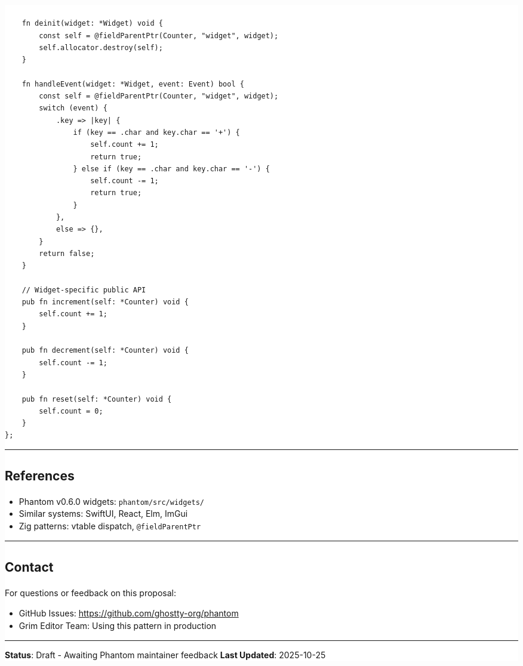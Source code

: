 ```zig

    fn deinit(widget: *Widget) void {
        const self = @fieldParentPtr(Counter, "widget", widget);
        self.allocator.destroy(self);
    }

    fn handleEvent(widget: *Widget, event: Event) bool {
        const self = @fieldParentPtr(Counter, "widget", widget);
        switch (event) {
            .key => |key| {
                if (key == .char and key.char == '+') {
                    self.count += 1;
                    return true;
                } else if (key == .char and key.char == '-') {
                    self.count -= 1;
                    return true;
                }
            },
            else => {},
        }
        return false;
    }

    // Widget-specific public API
    pub fn increment(self: *Counter) void {
        self.count += 1;
    }

    pub fn decrement(self: *Counter) void {
        self.count -= 1;
    }

    pub fn reset(self: *Counter) void {
        self.count = 0;
    }
};
```

---

## References

- Phantom v0.6.0 widgets: `phantom/src/widgets/`
- Similar systems: SwiftUI, React, Elm, ImGui
- Zig patterns: vtable dispatch, `@fieldParentPtr`

---

## Contact

For questions or feedback on this proposal:
- GitHub Issues: https://github.com/ghostty-org/phantom
- Grim Editor Team: Using this pattern in production

---

**Status**: Draft - Awaiting Phantom maintainer feedback
**Last Updated**: 2025-10-25
